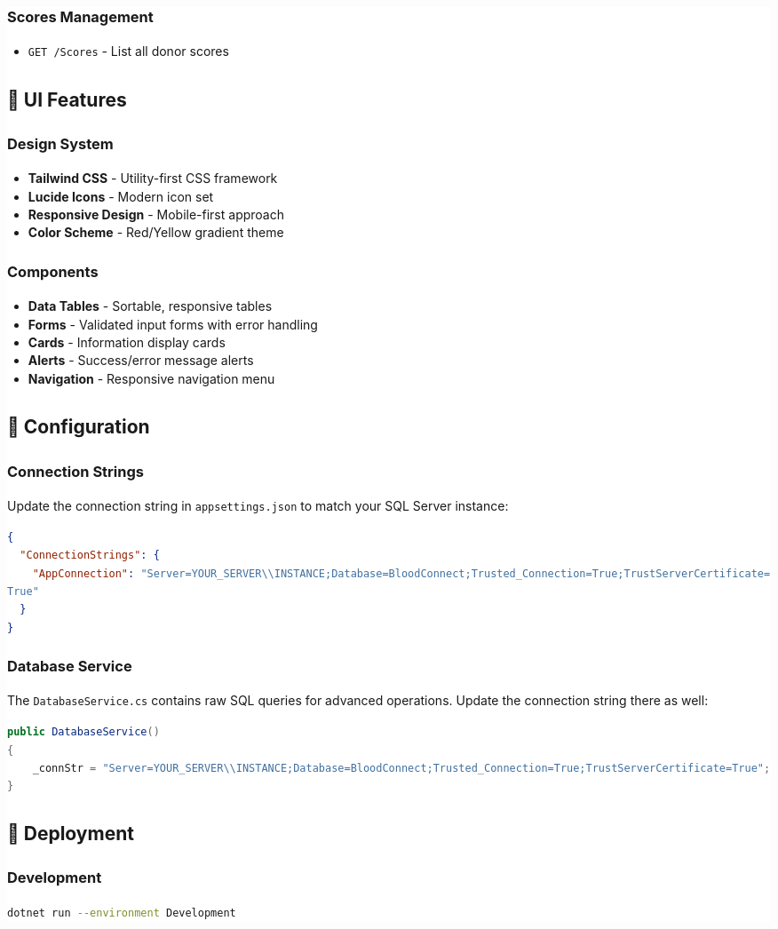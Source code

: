 ### Scores Management
- `GET /Scores` - List all donor scores

## 🎨 UI Features

### Design System
- **Tailwind CSS** - Utility-first CSS framework
- **Lucide Icons** - Modern icon set
- **Responsive Design** - Mobile-first approach
- **Color Scheme** - Red/Yellow gradient theme

### Components
- **Data Tables** - Sortable, responsive tables
- **Forms** - Validated input forms with error handling
- **Cards** - Information display cards
- **Alerts** - Success/error message alerts
- **Navigation** - Responsive navigation menu

## 🔧 Configuration

### Connection Strings
Update the connection string in `appsettings.json` to match your SQL Server instance:

```json
{
  "ConnectionStrings": {
    "AppConnection": "Server=YOUR_SERVER\\INSTANCE;Database=BloodConnect;Trusted_Connection=True;TrustServerCertificate=True"
  }
}
```

### Database Service
The `DatabaseService.cs` contains raw SQL queries for advanced operations. Update the connection string there as well:

```csharp
public DatabaseService()
{
    _connStr = "Server=YOUR_SERVER\\INSTANCE;Database=BloodConnect;Trusted_Connection=True;TrustServerCertificate=True";
}
```

## 🚀 Deployment

### Development
```bash
dotnet run --environment Development
```
